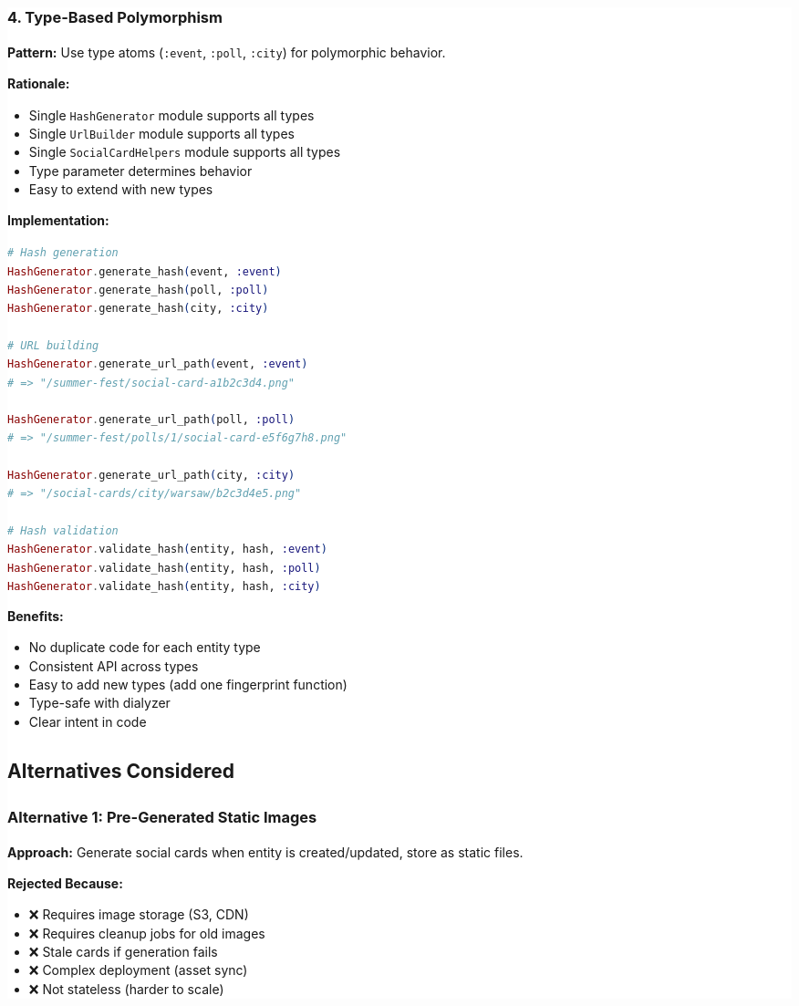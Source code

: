 ### 4. Type-Based Polymorphism

**Pattern:** Use type atoms (`:event`, `:poll`, `:city`) for polymorphic behavior.

**Rationale:**
- Single `HashGenerator` module supports all types
- Single `UrlBuilder` module supports all types
- Single `SocialCardHelpers` module supports all types
- Type parameter determines behavior
- Easy to extend with new types

**Implementation:**
```elixir
# Hash generation
HashGenerator.generate_hash(event, :event)
HashGenerator.generate_hash(poll, :poll)
HashGenerator.generate_hash(city, :city)

# URL building
HashGenerator.generate_url_path(event, :event)
# => "/summer-fest/social-card-a1b2c3d4.png"

HashGenerator.generate_url_path(poll, :poll)
# => "/summer-fest/polls/1/social-card-e5f6g7h8.png"

HashGenerator.generate_url_path(city, :city)
# => "/social-cards/city/warsaw/b2c3d4e5.png"

# Hash validation
HashGenerator.validate_hash(entity, hash, :event)
HashGenerator.validate_hash(entity, hash, :poll)
HashGenerator.validate_hash(entity, hash, :city)
```

**Benefits:**
- No duplicate code for each entity type
- Consistent API across types
- Easy to add new types (add one fingerprint function)
- Type-safe with dialyzer
- Clear intent in code

## Alternatives Considered

### Alternative 1: Pre-Generated Static Images

**Approach:** Generate social cards when entity is created/updated, store as static files.

**Rejected Because:**
- ❌ Requires image storage (S3, CDN)
- ❌ Requires cleanup jobs for old images
- ❌ Stale cards if generation fails
- ❌ Complex deployment (asset sync)
- ❌ Not stateless (harder to scale)
